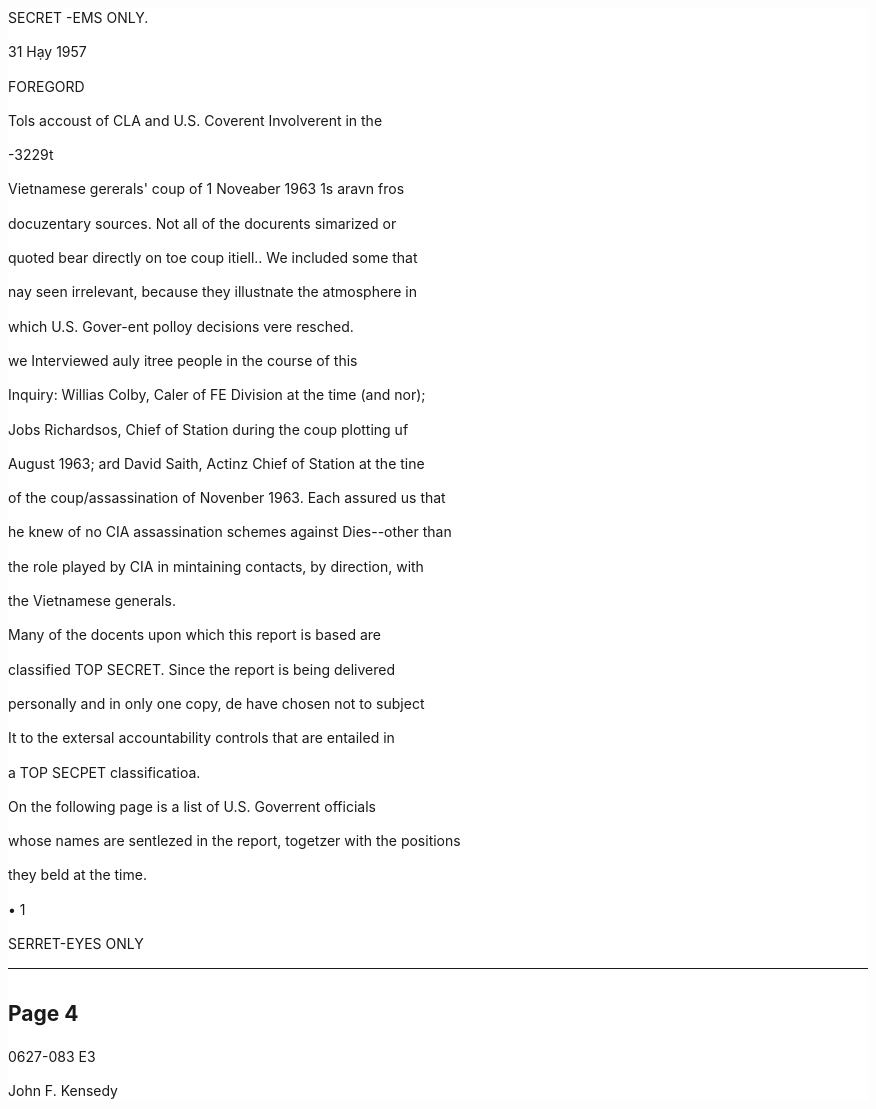 SECRET -EMS ONLY.

31 Hạy 1957

FOREGORD

Tols accoust of CLA and U.S. Coverent Involverent in the

-3229t

Vietnamese gererals' coup of 1 Noveaber 1963 1s aravn fros

docuzentary sources. Not all of the docurents simarized or

quoted bear directly on toe coup itiell.. We included some that

nay seen irrelevant, because they illustnate the atmosphere in

which U.S. Gover-ent polloy decisions vere resched.

we Interviewed auly itree people in the course of this

Inquiry: Willias Colby, Caler of FE Division at the time (and nor);

Jobs Richardsos, Chief of Station during the coup plotting uf

August 1963; ard David Saith, Actinz Chief of Station at the tine

of the coup/assassination of Novenber 1963. Each assured us that

he knew of no CIA assassination schemes against Dies--other than

the role played by CIA in mintaining contacts, by direction, with

the Vietnamese generals.

Many of the docents upon which this report is based are

classified TOP SECRET. Since the report is being delivered

personally and in only one copy, de have chosen not to subject

It to the extersal accountability controls that are entailed in

a TOP SECPET classificatioa.

On the following page is a list of U.S. Goverrent officials

whose names are sentlezed in the report, togetzer with the positions

they beld at the time.

• 1

SERRET-EYES ONLY

---

## Page 4

0627-083 E3

John F. Kensedy
